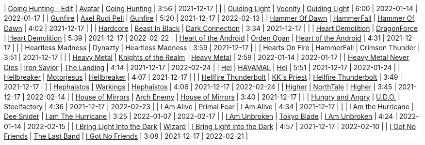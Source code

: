 | [Going Hunting \- Edit](https://open.spotify.com/track/722ZaBl6RTzYP3bq1P7Nit) | [Avatar](https://open.spotify.com/artist/4jpaXieuls7LVzG1uma5Rs) | [Going Hunting](https://open.spotify.com/album/39uxGGCb4dTwsIFl9VdKEv) | 3:56 | 2021-12-17 |  |
| [Guiding Light](https://open.spotify.com/track/580BXGwESv2tV5K7YR9GI0) | [Veonity](https://open.spotify.com/artist/3Zero2Ovi9miqMvjcNpobH) | [Guiding Light](https://open.spotify.com/album/7D7bLUMdrReUVeavqhMlkX) | 6:00 | 2022-01-14 | 2022-01-17 |
| [Gunfire](https://open.spotify.com/track/0fMuzQi38wXOcW4lVLJYpW) | [Axel Rudi Pell](https://open.spotify.com/artist/7dWw3TXxNe2aEhng9vVRNl) | [Gunfire](https://open.spotify.com/album/4OIbjD6PkHuR2kwIkl6Bsk) | 5:20 | 2021-12-17 | 2022-02-13 |
| [Hammer Of Dawn](https://open.spotify.com/track/4CSGVziAkUelYOIlOPNu6G) | [HammerFall](https://open.spotify.com/artist/2o18h28enlHxj887tATc58) | [Hammer Of Dawn](https://open.spotify.com/album/7ABUtIO7hLB17LftkAUml0) | 4:02 | 2021-12-17 |  |
| [Hardcore](https://open.spotify.com/track/1kKzLv3w7I5NXzEtWkSzi4) | [Beast In Black](https://open.spotify.com/artist/0rEuaTPLMhlViNCJrg3NEH) | [Dark Connection](https://open.spotify.com/album/30O1KkbyS9bbOniw7xtQux) | 3:34 | 2021-12-17 |  |
| [Heart Demolition](https://open.spotify.com/track/6klJkAJAEmocnUZ4faKPpl) | [DragonForce](https://open.spotify.com/artist/2pH3wEn4eYlMMIIQyKPbVR) | [Heart Demolition](https://open.spotify.com/album/4wTUr0wtgvUdMrlQGs1Usi) | 5:39 | 2021-12-17 | 2022-02-22 |
| [Heart of the Android](https://open.spotify.com/track/5b6x7e0p8HqA4CZ4eQEoiE) | [Orden Ogan](https://open.spotify.com/artist/3t5X2CVDf5mrlIx1SdvWYM) | [Heart of the Android](https://open.spotify.com/album/6wDrfnlSydT3ZPcBjClH0l) | 4:31 | 2021-12-17 |  |
| [Heartless Madness](https://open.spotify.com/track/6syHCS66oykczN2ZN7zQPX) | [Dynazty](https://open.spotify.com/artist/5deRBvKxJssHVa9n6B7tWV) | [Heartless Madness](https://open.spotify.com/album/7hi1CYcnOAGlg0lVJCO3Bu) | 3:59 | 2021-12-17 |  |
| [Hearts On Fire](https://open.spotify.com/track/1uPJUOUzZydICIfknCS2nK) | [HammerFall](https://open.spotify.com/artist/2o18h28enlHxj887tATc58) | [Crimson Thunder](https://open.spotify.com/album/2X6TTloD276GgLsMAWfZQn) | 3:51 | 2021-12-17 |  |
| [Heavy Metal](https://open.spotify.com/track/2r8GRuR1UiNM1lA1e45T0o) | [Knights of the Realm](https://open.spotify.com/artist/7drZpVrfcqFcFdX3of49Uo) | [Heavy Metal](https://open.spotify.com/album/3M9LSjt00aeAcpt9GUwL68) | 2:59 | 2022-01-14 | 2022-01-17 |
| [Heavy Metal Never Dies](https://open.spotify.com/track/4mJmi9z3o1B6k2vry39Ufh) | [Iron Savior](https://open.spotify.com/artist/6COmyouHXwCeIGS1IFd1PA) | [The Landing](https://open.spotify.com/album/2UhgoMIFgbaiLHuiB0qjHU) | 4:14 | 2021-12-17 | 2022-02-24 |
| [Hel](https://open.spotify.com/track/5GkmMQsuMARKcbtC18cmsf) | [HAVAMAL](https://open.spotify.com/artist/6ldp4tSRbPDs5VA2w9KXmD) | [Hel](https://open.spotify.com/album/4x7CNsDuc8tS7U7xnhLHB6) | 5:51 | 2021-12-17 | 2022-01-24 |
| [Hellbreaker](https://open.spotify.com/track/2s79XUW9f2VTs3Jgs1tzJP) | [Motorjesus](https://open.spotify.com/artist/5ZD2aRanslnMOZ7EO9Onde) | [Hellbreaker](https://open.spotify.com/album/4tN4z7UnYMD8ENTHX0z9ZW) | 4:07 | 2021-12-17 |  |
| [Hellfire Thunderbolt](https://open.spotify.com/track/008eogHQPXUzUuIURJoZuJ) | [KK's Priest](https://open.spotify.com/artist/0bDUXDIVbwZC0NVw26b4D3) | [Hellfire Thunderbolt](https://open.spotify.com/album/0uzXsHn4u4M052Ok4Vfz2u) | 3:49 | 2021-12-17 |  |
| [Hephaistos](https://open.spotify.com/track/29pGGSryvaKUklXcCkpiBI) | [Warkings](https://open.spotify.com/artist/7DXUeaMULtMVFmmaKFzH3E) | [Hephaistos](https://open.spotify.com/album/0DIvSc4l7bbgBlpi479nQI) | 4:06 | 2021-12-17 | 2022-02-24 |
| [Higher](https://open.spotify.com/track/00U3KfqUWAsJV8GE2mi14b) | [NorthTale](https://open.spotify.com/artist/0cxYOcvgOWW1MJEoWeuCvg) | [Higher](https://open.spotify.com/album/3pp9yIzgFspykfMxcUhf54) | 3:45 | 2021-12-17 | 2022-02-14 |
| [House of Mirrors](https://open.spotify.com/track/1mnIf0uQCOesEO4484G0iR) | [Arch Enemy](https://open.spotify.com/artist/0DCw6lHkzh9t7f8Hb4Z0Sx) | [House of Mirrors](https://open.spotify.com/album/0tjU3wSdnA3FQZZeqAC195) | 3:40 | 2021-12-17 |  |
| [Hungry and Angry](https://open.spotify.com/track/57PT761NIApIzfORTkmwWU) | [U.D.O.](https://open.spotify.com/artist/2aWjaq32aRQo58dw0w8NM6) | [Steelfactory](https://open.spotify.com/album/5wQcC9Wbwalmy7fz7IekQP) | 4:36 | 2021-12-17 | 2022-02-23 |
| [I Am Alive](https://open.spotify.com/track/3AZoyMf5d6CvZowm2sa5y4) | [Primal Fear](https://open.spotify.com/artist/1yfiDL3YUEJlQCgb5Pun6g) | [I Am Alive](https://open.spotify.com/album/56wjvKdJl6Z6StD13Epcn8) | 4:34 | 2021-12-17 |  |
| [I Am the Hurricane](https://open.spotify.com/track/20A2m2Dw3afdAOxkEGw5ro) | [Dee Snider](https://open.spotify.com/artist/2pD123sZTm8brthWviUKlQ) | [I am The Hurricane](https://open.spotify.com/album/20Lz3v4KhOVUjvt8vmbtzs) | 3:25 | 2022-01-07 | 2022-02-17 |
| [I Am Unbroken](https://open.spotify.com/track/7rmH3yLS5rjrU19ZMhgljA) | [Tokyo Blade](https://open.spotify.com/artist/6F9tjDKhGtXlm9M4s30KD5) | [I Am Unbroken](https://open.spotify.com/album/6NLl53OpgbNtmac2Ng07dz) | 4:24 | 2022-01-14 | 2022-02-15 |
| [I Bring Light Into the Dark](https://open.spotify.com/track/6soQa6gG0QeAGmXvezcCTk) | [Wizard](https://open.spotify.com/artist/6lJSdRmKUvUiYE0VABLpYy) | [I Bring Light Into the Dark](https://open.spotify.com/album/00Jw1HA9zSSV3LHtDPHdfz) | 4:57 | 2021-12-17 | 2022-02-10 |
| [I Got No Friends](https://open.spotify.com/track/40uoWwjCun3axkfsQSUa8Z) | [The Last Band](https://open.spotify.com/artist/3H7IRKCzWlBJPo8Yt9LjZW) | [I Got No Friends](https://open.spotify.com/album/1bAMCC1n1lPh4X9QsIW4qn) | 3:08 | 2021-12-17 | 2022-02-21 |
